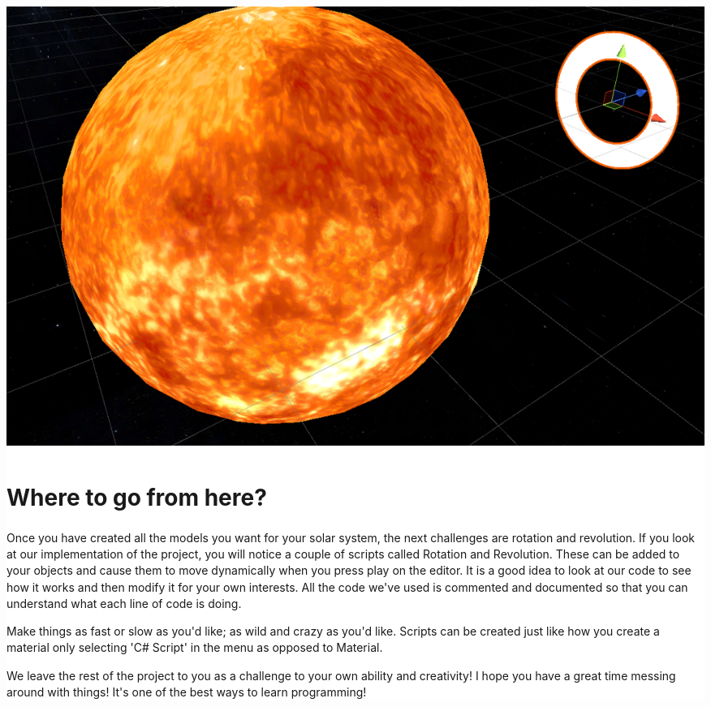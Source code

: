![Unity_Sun_Rings](Screenshots/Unity_Sun_Rings.png "Rings shown in the editor")

# Where to go from here?

Once you have created all the models you want for your solar system, the next challenges are rotation and revolution. If you look at our implementation of the project, you will notice a couple of scripts called Rotation and Revolution. These can be added to your objects and cause them to move dynamically when you press play on the editor. It is a good idea to look at our code to see how it works and then modify it for your own interests. All the code we've used is commented and documented so that you can understand what each line of code is doing.

Make things as fast or slow as you'd like; as wild and crazy as you'd like. Scripts can be created just like how you create a material only selecting 'C# Script' in the menu as opposed to Material.

We leave the rest of the project to you as a challenge to your own ability and creativity! I hope you have a great time messing around with things! It's one of the best ways to learn programming!
